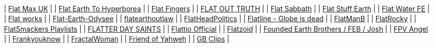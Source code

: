 | [Flat Max UK](https://trueearth.wikitide.org/wiki/People/Content_Creators/Flat_Max_UK "People/Content Creators/Flat Max UK")                                                                                                                   |
| [Flat Earth To Hyperborea](https://trueearth.wikitide.org/wiki/People/Content_Creators/Flat_Earth_To_Hyperborea "People/Content Creators/Flat Earth To Hyperborea")                                                                            |
| [Flat Fingers](https://trueearth.wikitide.org/wiki/People/Content_Creators/FlatFingers "People/Content Creators/FlatFingers")                                                                                                                  |
| [FLAT OUT TRUTH](https://trueearth.wikitide.org/wiki/People/Content_Creators/FLATOUTTRUTH "People/Content Creators/FLATOUTTRUTH")                                                                                                              |
| [Flat Sabbath](https://trueearth.wikitide.org/wiki/People/Content_Creators/Flat_Sabbath "People/Content Creators/Flat Sabbath")                                                                                                                |
| [Flat Stuff Earth](https://trueearth.wikitide.org/wiki/People/Content_Creators/FlatStuffEarth "People/Content Creators/FlatStuffEarth")                                                                                                        |
| [Flat Water FE](https://trueearth.wikitide.org/wiki/People/Content_Creators/FlatWaterFE "People/Content Creators/FlatWaterFE")                                                                                                                 |
| [Flat works](https://trueearth.wikitide.org/wiki/People/Content_Creators/Flat_works "People/Content Creators/Flat works")                                                                                                                      |
| [Flat-Earth-Odysee](https://trueearth.wikitide.org/wiki/People/Content_Creators/Flat-Earth-Odysee "People/Content Creators/Flat-Earth-Odysee")                                                                                                 |
| [flatearthoutlaw](https://trueearth.wikitide.org/wiki/People/Content_Creators/Flatearthoutlaw "People/Content Creators/Flatearthoutlaw")                                                                                                       |
| [FlatHeadPolitics](https://trueearth.wikitide.org/wiki/People/Content_Creators/FlatHeadPolitics "People/Content Creators/FlatHeadPolitics")                                                                                                    |
| [Flatline - Globe is dead](https://trueearth.wikitide.org/wiki/People/Content_Creators/Flatline_-_Globe_is_dead "People/Content Creators/Flatline - Globe is dead")                                                                            |
| [FlatManB](https://trueearth.wikitide.org/wiki/People/Content_Creators/FlatManB "People/Content Creators/FlatManB")                                                                                                                            |
| [FlatRocky](https://trueearth.wikitide.org/wiki/People/Content_Creators/FlatRocky "People/Content Creators/FlatRocky")                                                                                                                         |
| [FlatSmackers Playlists](https://trueearth.wikitide.org/wiki/People/Content_Creators/FlatSmackers_Playlists "People/Content Creators/FlatSmackers Playlists")                                                                                  |
| [FLATTER DAY SAINTS](https://trueearth.wikitide.org/wiki/People/Content_Creators/FLATTER_DAY_SAINTS "People/Content Creators/FLATTER DAY SAINTS")                                                                                              |
| [Flattio Official](https://trueearth.wikitide.org/wiki/People/Content_Creators/Flattio_Official "People/Content Creators/Flattio Official")                                                                                                    |
| [Flatzoid](https://trueearth.wikitide.org/wiki/People/Content_Creators/Flatzoid "People/Content Creators/Flatzoid")                                                                                                                            |
| [Founded Earth Brothers / FEB / Josh](https://trueearth.wikitide.org/wiki/People/Content_Creators/FEB "People/Content Creators/FEB")                                                                                                           |
| [FPV Angel](https://trueearth.wikitide.org/wiki/People/Content_Creators/FPV_Angel "People/Content Creators/FPV Angel")                                                                                                                         |
| [Frankyouknow](https://trueearth.wikitide.org/wiki/People/Content_Creators/Frankyouknow "People/Content Creators/Frankyouknow")                                                                                                                |
| [FractalWoman](https://trueearth.wikitide.org/wiki/People/Content_Creators/FractalWoman "People/Content Creators/FractalWoman")                                                                                                                |
| [Friend of Yahweh](https://trueearth.wikitide.org/wiki/People/Content_Creators/Friend_of_Yahweh "People/Content Creators/Friend of Yahweh")                                                                                                    |
| [GB Clips](https://trueearth.wikitide.org/wiki/People/Content_Creators/GBClips "People/Content Creators/GBClips")                                                                                                                              |